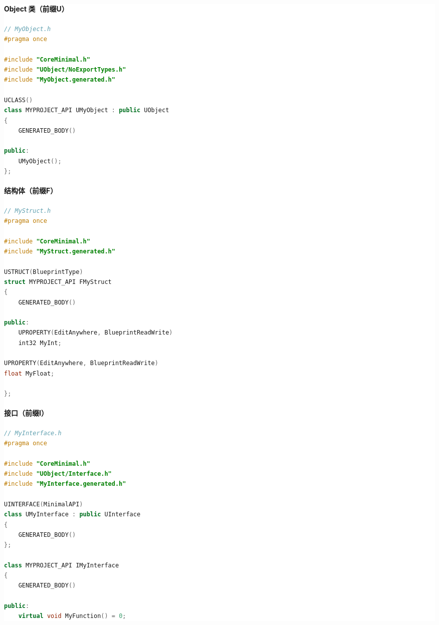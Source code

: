#### Object 类（前缀U）

```c++
// MyObject.h
#pragma once

#include "CoreMinimal.h"
#include "UObject/NoExportTypes.h"
#include "MyObject.generated.h"

UCLASS()
class MYPROJECT_API UMyObject : public UObject
{
    GENERATED_BODY()

public:
    UMyObject();
};
```

#### 结构体（前缀F）

```c++
// MyStruct.h
#pragma once

#include "CoreMinimal.h"
#include "MyStruct.generated.h"

USTRUCT(BlueprintType)
struct MYPROJECT_API FMyStruct
{
    GENERATED_BODY()

public:
    UPROPERTY(EditAnywhere, BlueprintReadWrite)
    int32 MyInt;

UPROPERTY(EditAnywhere, BlueprintReadWrite)
float MyFloat;

};
```

#### 接口（前缀I）

```c++
// MyInterface.h
#pragma once

#include "CoreMinimal.h"
#include "UObject/Interface.h"
#include "MyInterface.generated.h"

UINTERFACE(MinimalAPI)
class UMyInterface : public UInterface
{
    GENERATED_BODY()
};

class MYPROJECT_API IMyInterface
{
    GENERATED_BODY()

public:
    virtual void MyFunction() = 0;
```